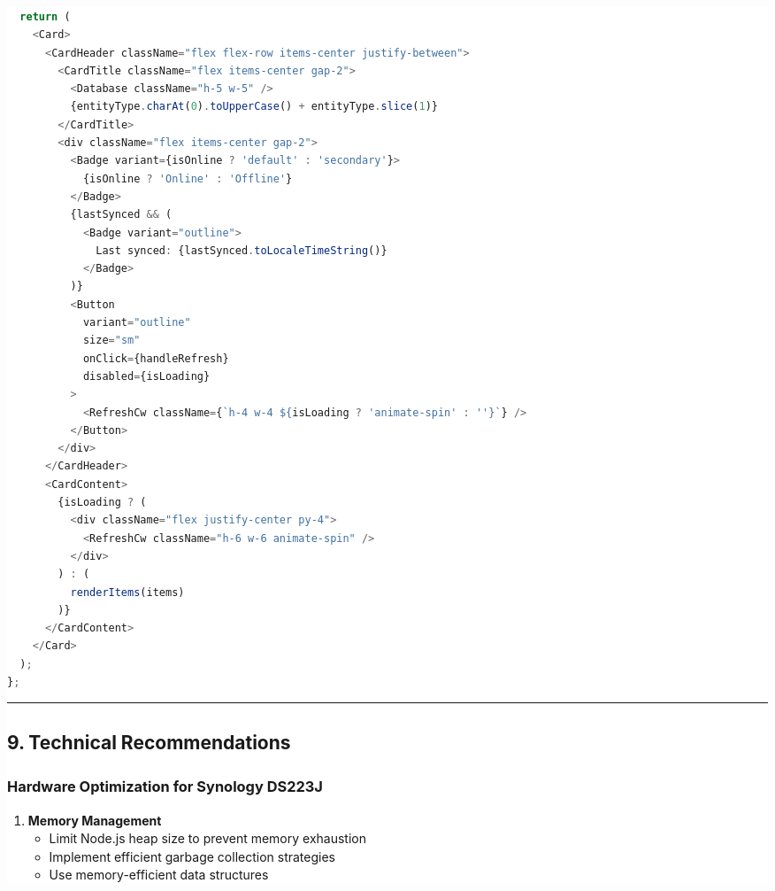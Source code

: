 ```typescript
  return (
    <Card>
      <CardHeader className="flex flex-row items-center justify-between">
        <CardTitle className="flex items-center gap-2">
          <Database className="h-5 w-5" />
          {entityType.charAt(0).toUpperCase() + entityType.slice(1)}
        </CardTitle>
        <div className="flex items-center gap-2">
          <Badge variant={isOnline ? 'default' : 'secondary'}>
            {isOnline ? 'Online' : 'Offline'}
          </Badge>
          {lastSynced && (
            <Badge variant="outline">
              Last synced: {lastSynced.toLocaleTimeString()}
            </Badge>
          )}
          <Button 
            variant="outline" 
            size="sm" 
            onClick={handleRefresh}
            disabled={isLoading}
          >
            <RefreshCw className={`h-4 w-4 ${isLoading ? 'animate-spin' : ''}`} />
          </Button>
        </div>
      </CardHeader>
      <CardContent>
        {isLoading ? (
          <div className="flex justify-center py-4">
            <RefreshCw className="h-6 w-6 animate-spin" />
          </div>
        ) : (
          renderItems(items)
        )}
      </CardContent>
    </Card>
  );
};
```

---

## 9. Technical Recommendations

### Hardware Optimization for Synology DS223J

1. **Memory Management**
   - Limit Node.js heap size to prevent memory exhaustion
   - Implement efficient garbage collection strategies
   - Use memory-efficient data structures
